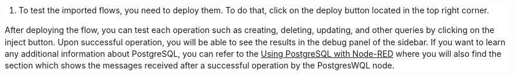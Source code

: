 1. To test the imported flows, you need to deploy them. To do that, click on the deploy button located in the top right corner.

After deploying the flow, you can test each operation such as creating, deleting, updating, and other queries by clicking on the inject button. Upon successful operation, you will be able to see the results in the debug panel of the sidebar. If you want to learn any additional information about PostgreSQL, you can refer to the [Using PostgreSQL with Node-RED](/blog/2024/02/postgresql-with-node-red/) where you will also find the section which shows the messages received after a successful operation by the PostgresWQL node.